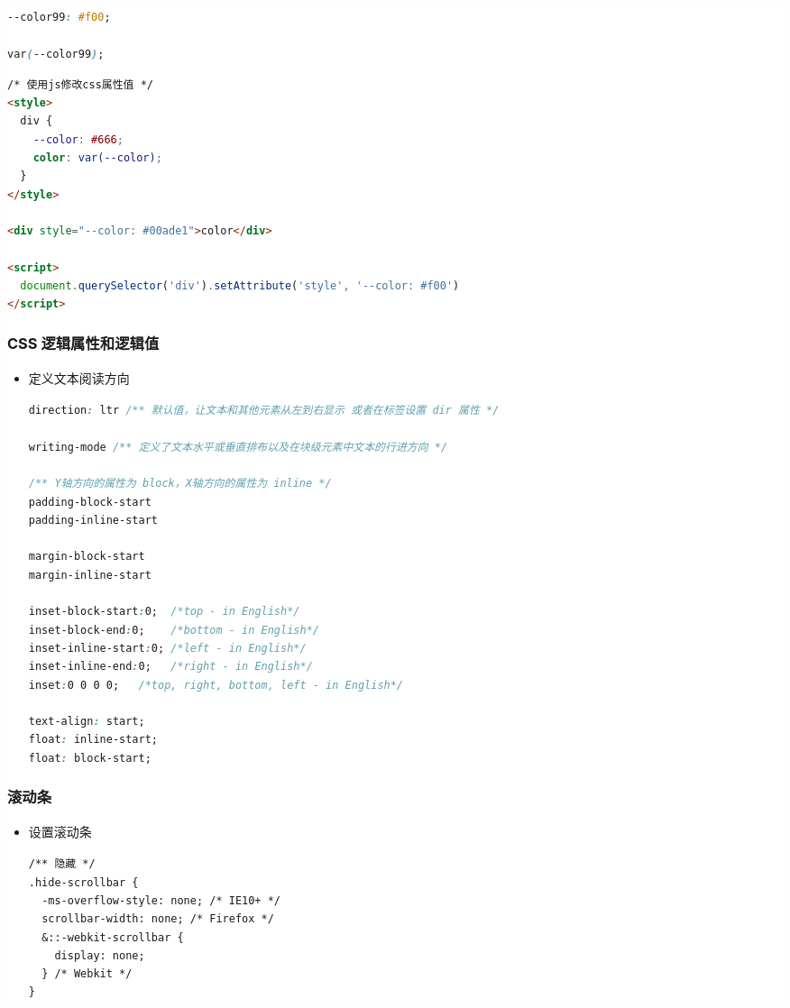   ```css
  --color99: #f00;

  var(--color99);
  ```

  ```html
  /* 使用js修改css属性值 */
  <style>
    div {
      --color: #666;
      color: var(--color);
    }
  </style>

  <div style="--color: #00ade1">color</div>

  <script>
    document.querySelector('div').setAttribute('style', '--color: #f00')
  </script>
  ```

### CSS 逻辑属性和逻辑值

- 定义文本阅读方向

  ```css
  direction: ltr /** 默认值，让文本和其他元素从左到右显示 或者在标签设置 dir 属性 */

  writing-mode /** 定义了文本水平或垂直排布以及在块级元素中文本的行进方向 */

  /** Y轴方向的属性为 block，X轴方向的属性为 inline */
  padding-block-start
  padding-inline-start

  margin-block-start
  margin-inline-start

  inset-block-start:0;  /*top - in English*/
  inset-block-end:0;    /*bottom - in English*/
  inset-inline-start:0; /*left - in English*/
  inset-inline-end:0;   /*right - in English*/
  inset:0 0 0 0;   /*top, right, bottom, left - in English*/

  text-align: start;
  float: inline-start;
  float: block-start;
  ```

### 滚动条

- 设置滚动条
  ```less
  /** 隐藏 */
  .hide-scrollbar {
    -ms-overflow-style: none; /* IE10+ */
    scrollbar-width: none; /* Firefox */
    &::-webkit-scrollbar {
      display: none;
    } /* Webkit */
  }
  ```
